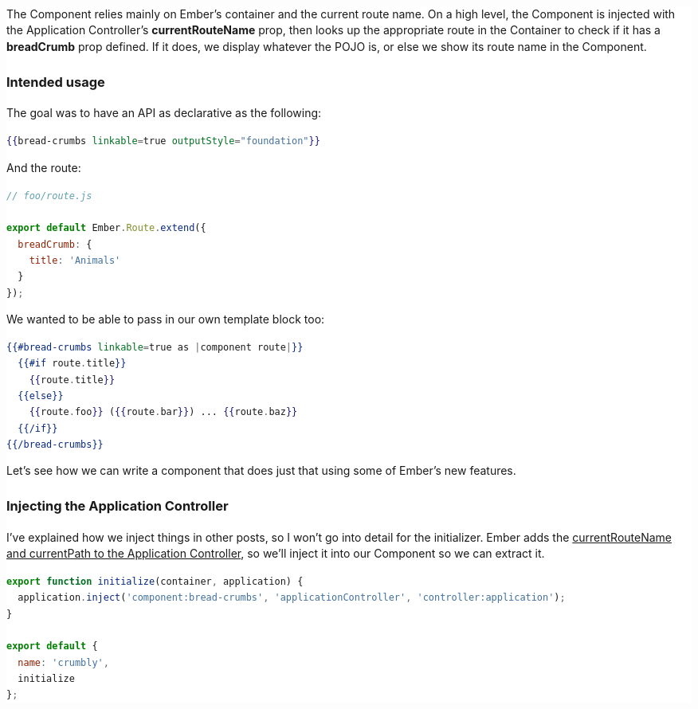 The Component relies mainly on Ember’s container and the current route name. On a high level, the Component is injected with the Application Controller’s **currentRouteName** prop, then looks up the appropriate route in the Container to check if it has a **breadCrumb** prop defined. If it does, we display whatever the POJO is, or else we show its route name in the Component.

### Intended usage

The goal was to have an API as declarative as the following:

```handlebars
{{bread-crumbs linkable=true outputStyle="foundation"}}
```

And the route:

```js
// foo/route.js

export default Ember.Route.extend({
  breadCrumb: {
    title: 'Animals'
  }
});
```

We wanted to be able to pass in our own template block too:

```handlebars
{{#bread-crumbs linkable=true as |component route|}}
  {{#if route.title}}
    {{route.title}}
  {{else}}
    {{route.foo}} ({{route.bar}}) ... {{route.baz}}
  {{/if}}
{{/bread-crumbs}}
```

Let’s see how we can write a component that does just that using some of Ember’s new features.

### Injecting the Application Controller

I’ve explained how we inject things in other posts, so I won’t go into detail for the initializer. Ember adds the [currentRouteName and currentPath to the Application Controller](http://guides.emberjs.com/v1.10.0/understanding-ember/debugging/#toc_get-current-route-name-path), so we’ll inject it into our Component so we can extract it.

```js
export function initialize(container, application) {
  application.inject('component:bread-crumbs', 'applicationController', 'controller:application');
}

export default {
  name: 'crumbly',
  initialize
};
```
